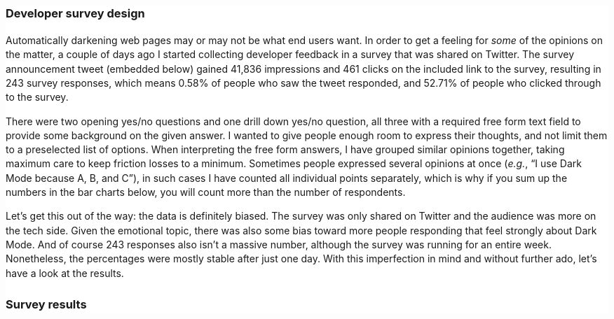 ### Developer survey design

Automatically darkening web pages may or may not be what end users want. In order to get a feeling for _some_ of the opinions on the matter, a couple of days ago I started collecting developer feedback in a survey that was shared on Twitter. The survey announcement tweet (embedded below) gained 41,836 impressions and 461 clicks on the included link to the survey, resulting in 243 survey responses, which means 0.58% of people who saw the tweet responded, and 52.71% of people who clicked through to the survey.



There were two opening yes/no questions and one drill down yes/no question, all three with a required free form text field to provide some background on the given answer. I wanted to give people enough room to express their thoughts, and not limit them to a preselected list of options. When interpreting the free form answers, I have grouped similar opinions together, taking maximum care to keep friction losses to a minimum. Sometimes people expressed several opinions at once (_e.g._, “I use Dark Mode because A, B, and C”), in such cases I have counted all individual points separately, which is why if you sum up the numbers in the bar charts below, you will count more than the number of respondents.

Let’s get this out of the way: the data is definitely biased. The survey was only shared on Twitter and the audience was more on the tech side. Given the emotional topic, there was also some bias toward more people responding that feel strongly about Dark Mode. And of course 243 responses also isn’t a massive number, although the survey was running for an entire week. Nonetheless, the percentages were mostly stable after just one day. With this imperfection in mind and without further ado, let’s have a look at the results.

### Survey results
